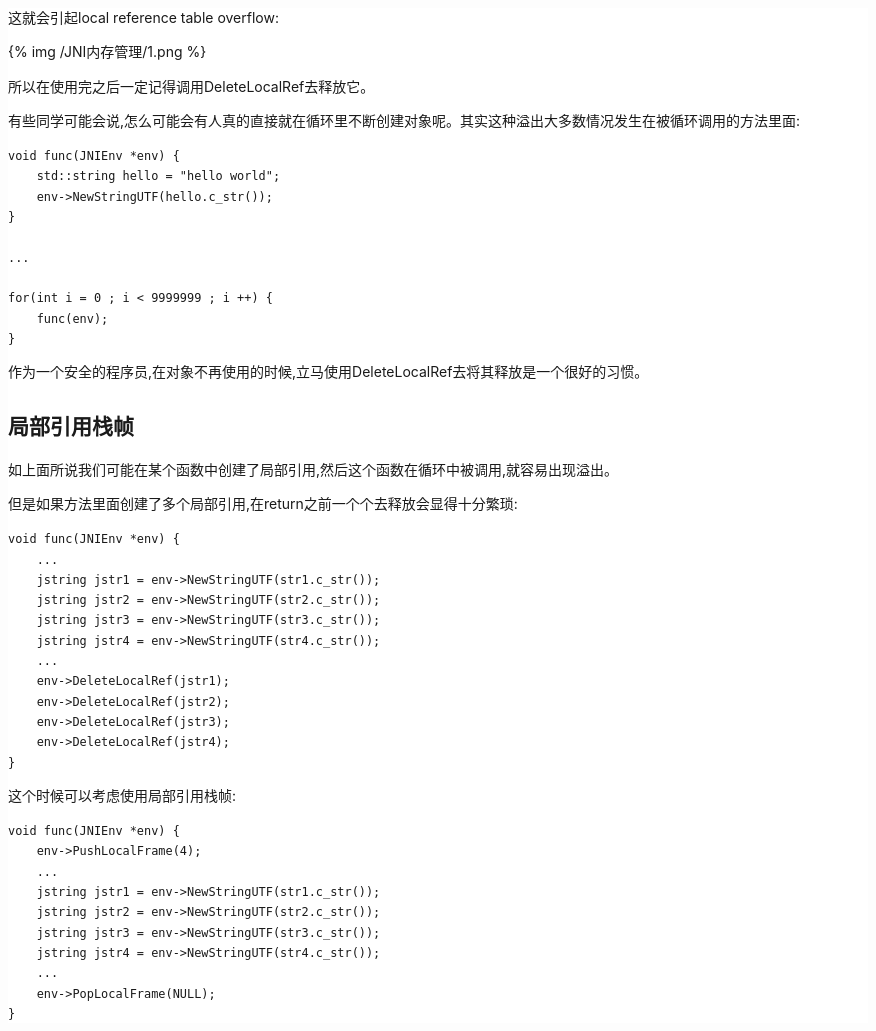 这就会引起local reference table overflow:

{% img /JNI内存管理/1.png %}

所以在使用完之后一定记得调用DeleteLocalRef去释放它。

有些同学可能会说,怎么可能会有人真的直接就在循环里不断创建对象呢。其实这种溢出大多数情况发生在被循环调用的方法里面:

```
void func(JNIEnv *env) {
    std::string hello = "hello world";
    env->NewStringUTF(hello.c_str());
}

...

for(int i = 0 ; i < 9999999 ; i ++) {
    func(env);
}
```

作为一个安全的程序员,在对象不再使用的时候,立马使用DeleteLocalRef去将其释放是一个很好的习惯。

## 局部引用栈帧

如上面所说我们可能在某个函数中创建了局部引用,然后这个函数在循环中被调用,就容易出现溢出。

但是如果方法里面创建了多个局部引用,在return之前一个个去释放会显得十分繁琐:

```
void func(JNIEnv *env) {
    ...
    jstring jstr1 = env->NewStringUTF(str1.c_str());
    jstring jstr2 = env->NewStringUTF(str2.c_str());
    jstring jstr3 = env->NewStringUTF(str3.c_str());
    jstring jstr4 = env->NewStringUTF(str4.c_str());
    ...
    env->DeleteLocalRef(jstr1);
    env->DeleteLocalRef(jstr2);
    env->DeleteLocalRef(jstr3);
    env->DeleteLocalRef(jstr4);
}
```

这个时候可以考虑使用局部引用栈帧:

```
void func(JNIEnv *env) {
    env->PushLocalFrame(4);
    ...
    jstring jstr1 = env->NewStringUTF(str1.c_str());
    jstring jstr2 = env->NewStringUTF(str2.c_str());
    jstring jstr3 = env->NewStringUTF(str3.c_str());
    jstring jstr4 = env->NewStringUTF(str4.c_str());
	...
    env->PopLocalFrame(NULL);
}
```
